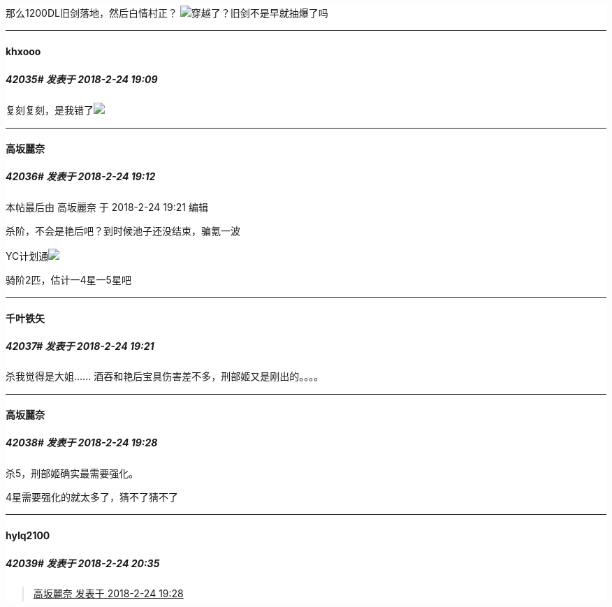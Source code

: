 那么1200DL旧剑落地，然后白情村正？</blockquote>
<img src="https://static.saraba1st.com/image/smiley/face2017/002.png" referrerpolicy="no-referrer">穿越了？旧剑不是早就抽爆了吗


*****

####  khxooo  
##### 42035#       发表于 2018-2-24 19:09


复刻复刻，是我错了<img src="https://static.saraba1st.com/image/smiley/face2017/009.gif" referrerpolicy="no-referrer">


*****

####  高坂麗奈  
##### 42036#       发表于 2018-2-24 19:12


 本帖最后由 高坂麗奈 于 2018-2-24 19:21 编辑 

杀阶，不会是艳后吧？到时候池子还没结束，骗氪一波

YC计划通<img src="https://static.saraba1st.com/image/smiley/face2017/028.png" referrerpolicy="no-referrer">

骑阶2匹，估计一4星一5星吧


*****

####  千叶铁矢  
##### 42037#       发表于 2018-2-24 19:21


杀我觉得是大姐......
酒吞和艳后宝具伤害差不多，刑部姬又是刚出的。。。。


*****

####  高坂麗奈  
##### 42038#       发表于 2018-2-24 19:28


杀5，刑部姬确实最需要强化。

4星需要强化的就太多了，猜不了猜不了


*****

####  hylq2100  
##### 42039#       发表于 2018-2-24 20:35


<blockquote><a href="httphttps://bbs.saraba1st.com/2b/forum.php?mod=redirect&amp;goto=findpost&amp;pid=38656700&amp;ptid=1085254" target="_blank">高坂麗奈 发表于 2018-2-24 19:28</a>
